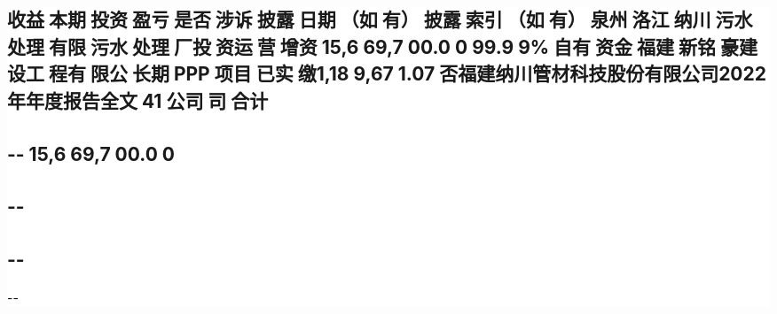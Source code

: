 收益
本期
投资
盈亏
是否
涉诉
披露
日期
（如
有）
披露
索引
（如
有）
泉州
洛江
纳川
污水
处理
有限
污水
处理
厂投
资运
营
增资
15,6
69,7
00.0
0
99.9
9%
自有
资金
福建
新铭
豪建
设工
程有
限公
长期
PPP
项目
已实
缴1,18
9,67
1.07
否福建纳川管材科技股份有限公司2022年年度报告全文
41
公司
司
合计
--
--
15,6
69,7
00.0
0
--
--
--
--
--
--